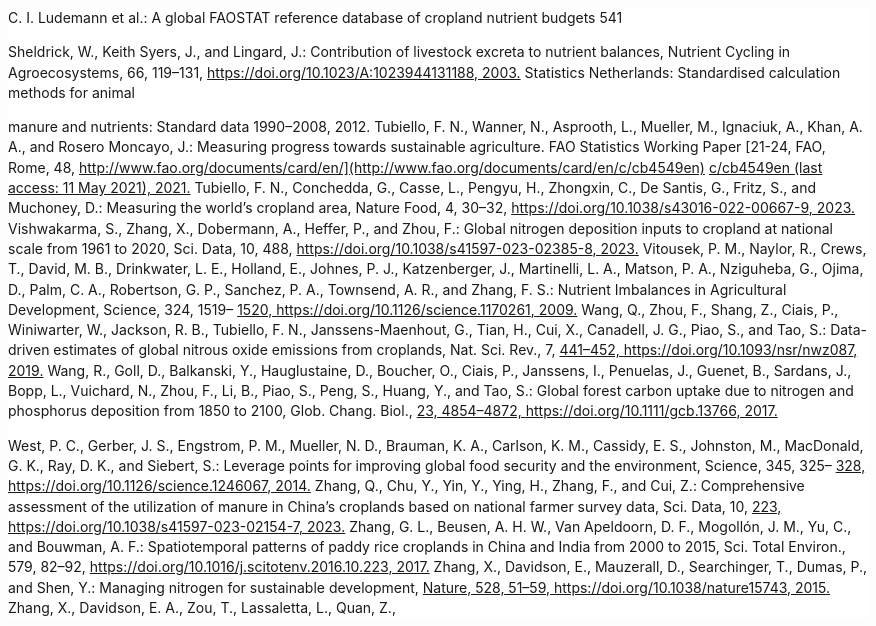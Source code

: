 
C. I. Ludemann et al.: A global FAOSTAT reference database of cropland nutrient budgets 541



Sheldrick, W., Keith Syers, J., and Lingard, J.: Contribution of livestock excreta to nutrient balances,
Nutrient Cycling in Agroecosystems, 66, 119–131,
[https://doi.org/10.1023/A:1023944131188, 2003.](https://doi.org/10.1023/A:1023944131188)
Statistics Netherlands: Standardised calculation methods for animal

manure and nutrients: Standard data 1990–2008, 2012.
Tubiello, F. N., Wanner, N., Asprooth, L., Mueller, M., Ignaciuk,
A., Khan, A. A., and Rosero Moncayo, J.: Measuring progress
towards sustainable agriculture. FAO Statistics Working Paper
[21-24, FAO, Rome, 48, http://www.fao.org/documents/card/en/](http://www.fao.org/documents/card/en/c/cb4549en)
[c/cb4549en (last access: 11 May 2021), 2021.](http://www.fao.org/documents/card/en/c/cb4549en)
Tubiello, F. N., Conchedda, G., Casse, L., Pengyu, H., Zhongxin,
C., De Santis, G., Fritz, S., and Muchoney, D.: Measuring the world’s cropland area, Nature Food, 4, 30–32,
[https://doi.org/10.1038/s43016-022-00667-9, 2023.](https://doi.org/10.1038/s43016-022-00667-9)
Vishwakarma, S., Zhang, X., Dobermann, A., Heffer, P., and
Zhou, F.: Global nitrogen deposition inputs to cropland at
national scale from 1961 to 2020, Sci. Data, 10, 488,
[https://doi.org/10.1038/s41597-023-02385-8, 2023.](https://doi.org/10.1038/s41597-023-02385-8)
Vitousek, P. M., Naylor, R., Crews, T., David, M. B., Drinkwater, L.
E., Holland, E., Johnes, P. J., Katzenberger, J., Martinelli, L. A.,
Matson, P. A., Nziguheba, G., Ojima, D., Palm, C. A., Robertson,
G. P., Sanchez, P. A., Townsend, A. R., and Zhang, F. S.: Nutrient
Imbalances in Agricultural Development, Science, 324, 1519–
[1520, https://doi.org/10.1126/science.1170261, 2009.](https://doi.org/10.1126/science.1170261)
Wang, Q., Zhou, F., Shang, Z., Ciais, P., Winiwarter, W., Jackson,
R. B., Tubiello, F. N., Janssens-Maenhout, G., Tian, H., Cui, X.,
Canadell, J. G., Piao, S., and Tao, S.: Data-driven estimates of
global nitrous oxide emissions from croplands, Nat. Sci. Rev., 7,
[441–452, https://doi.org/10.1093/nsr/nwz087, 2019.](https://doi.org/10.1093/nsr/nwz087)
Wang, R., Goll, D., Balkanski, Y., Hauglustaine, D., Boucher, O.,
Ciais, P., Janssens, I., Penuelas, J., Guenet, B., Sardans, J., Bopp,
L., Vuichard, N., Zhou, F., Li, B., Piao, S., Peng, S., Huang, Y.,
and Tao, S.: Global forest carbon uptake due to nitrogen and
phosphorus deposition from 1850 to 2100, Glob. Chang. Biol.,
[23, 4854–4872, https://doi.org/10.1111/gcb.13766, 2017.](https://doi.org/10.1111/gcb.13766)



West, P. C., Gerber, J. S., Engstrom, P. M., Mueller, N. D., Brauman,
K. A., Carlson, K. M., Cassidy, E. S., Johnston, M., MacDonald,
G. K., Ray, D. K., and Siebert, S.: Leverage points for improving global food security and the environment, Science, 345, 325–
[328, https://doi.org/10.1126/science.1246067, 2014.](https://doi.org/10.1126/science.1246067)
Zhang, Q., Chu, Y., Yin, Y., Ying, H., Zhang, F., and Cui, Z.: Comprehensive assessment of the utilization of manure in China’s
croplands based on national farmer survey data, Sci. Data, 10,
[223, https://doi.org/10.1038/s41597-023-02154-7, 2023.](https://doi.org/10.1038/s41597-023-02154-7)
Zhang, G. L., Beusen, A. H. W., Van Apeldoorn, D. F.,
Mogollón, J. M., Yu, C., and Bouwman, A. F.: Spatiotemporal patterns of paddy rice croplands in China and India from 2000 to 2015, Sci. Total Environ., 579, 82–92,
[https://doi.org/10.1016/j.scitotenv.2016.10.223, 2017.](https://doi.org/10.1016/j.scitotenv.2016.10.223)
Zhang, X., Davidson, E., Mauzerall, D., Searchinger, T., Dumas, P.,
and Shen, Y.: Managing nitrogen for sustainable development,
[Nature, 528, 51–59, https://doi.org/10.1038/nature15743, 2015.](https://doi.org/10.1038/nature15743)
Zhang, X., Davidson, E. A., Zou, T., Lassaletta, L., Quan, Z.,
